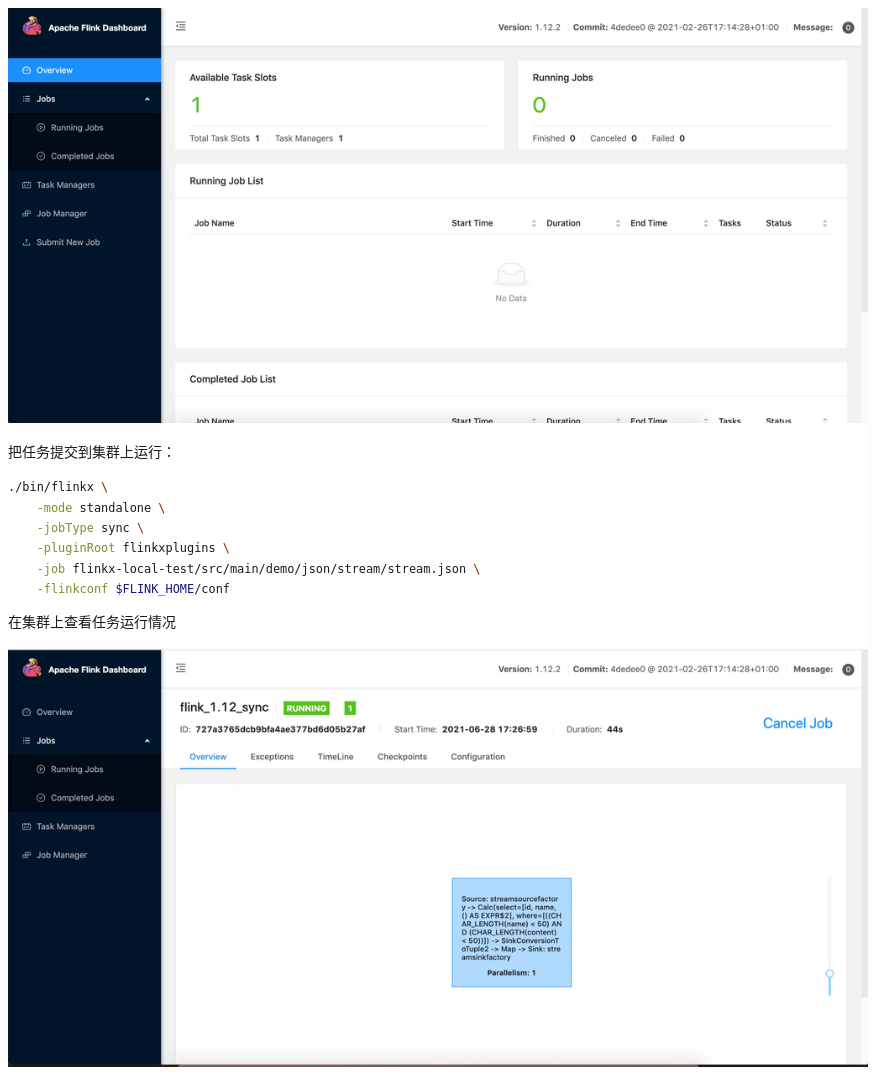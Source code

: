   <img src="images/quick_2.png" />
</div>

把任务提交到集群上运行：

```bash
./bin/flinkx \
	-mode standalone \
	-jobType sync \
	-pluginRoot flinkxplugins \
	-job flinkx-local-test/src/main/demo/json/stream/stream.json \
	-flinkconf $FLINK_HOME/conf
```

在集群上查看任务运行情况

<div align=center>
  <img src="images/quick_1.png" />
</div>

